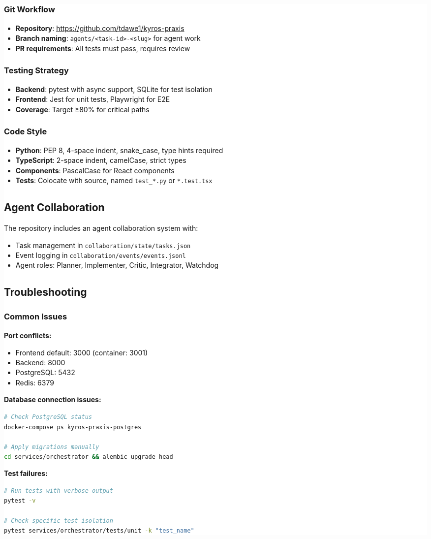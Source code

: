 ### Git Workflow
- **Repository**: https://github.com/tdawe1/kyros-praxis
- **Branch naming**: `agents/<task-id>-<slug>` for agent work
- **PR requirements**: All tests must pass, requires review

### Testing Strategy
- **Backend**: pytest with async support, SQLite for test isolation
- **Frontend**: Jest for unit tests, Playwright for E2E
- **Coverage**: Target ≥80% for critical paths

### Code Style
- **Python**: PEP 8, 4-space indent, snake_case, type hints required
- **TypeScript**: 2-space indent, camelCase, strict types
- **Components**: PascalCase for React components
- **Tests**: Colocate with source, named `test_*.py` or `*.test.tsx`

## Agent Collaboration

The repository includes an agent collaboration system with:
- Task management in `collaboration/state/tasks.json`
- Event logging in `collaboration/events/events.jsonl`
- Agent roles: Planner, Implementer, Critic, Integrator, Watchdog

## Troubleshooting

### Common Issues

**Port conflicts:**
- Frontend default: 3000 (container: 3001)
- Backend: 8000
- PostgreSQL: 5432
- Redis: 6379

**Database connection issues:**
```bash
# Check PostgreSQL status
docker-compose ps kyros-praxis-postgres

# Apply migrations manually
cd services/orchestrator && alembic upgrade head
```

**Test failures:**
```bash
# Run tests with verbose output
pytest -v

# Check specific test isolation
pytest services/orchestrator/tests/unit -k "test_name"
```
